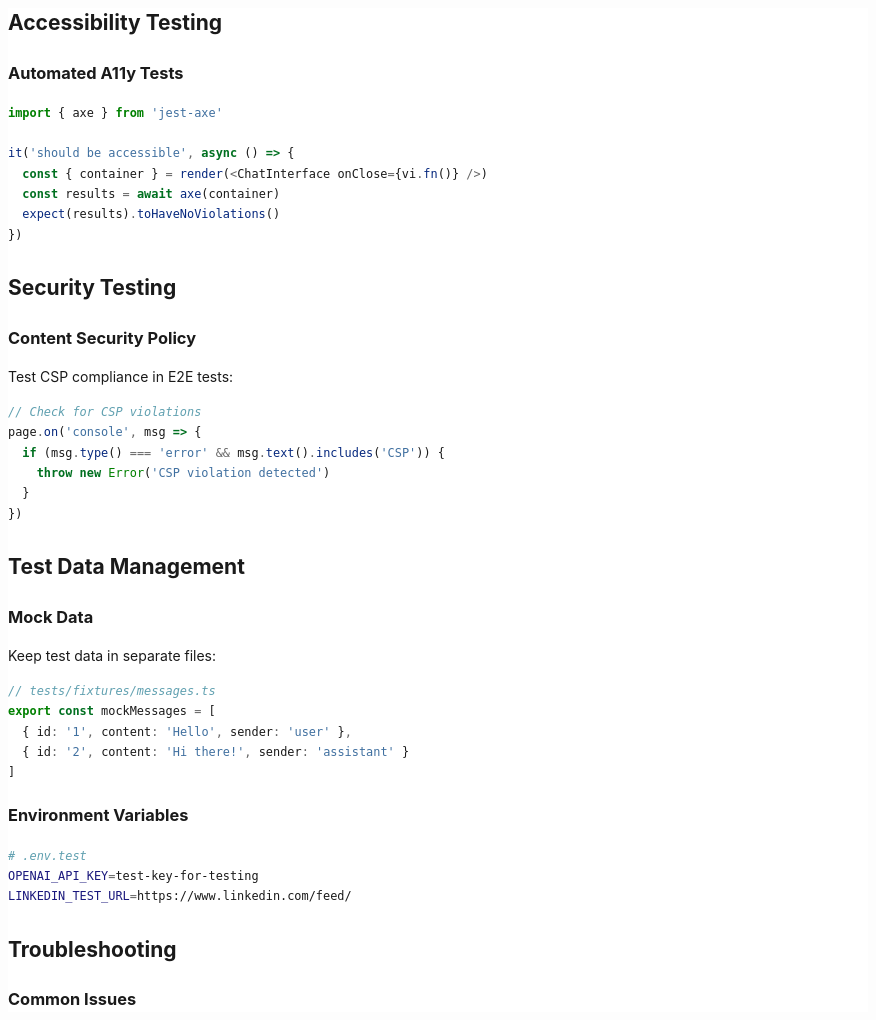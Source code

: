 ## Accessibility Testing

### Automated A11y Tests
```typescript
import { axe } from 'jest-axe'

it('should be accessible', async () => {
  const { container } = render(<ChatInterface onClose={vi.fn()} />)
  const results = await axe(container)
  expect(results).toHaveNoViolations()
})
```

## Security Testing

### Content Security Policy
Test CSP compliance in E2E tests:
```typescript
// Check for CSP violations
page.on('console', msg => {
  if (msg.type() === 'error' && msg.text().includes('CSP')) {
    throw new Error('CSP violation detected')
  }
})
```

## Test Data Management

### Mock Data
Keep test data in separate files:
```typescript
// tests/fixtures/messages.ts
export const mockMessages = [
  { id: '1', content: 'Hello', sender: 'user' },
  { id: '2', content: 'Hi there!', sender: 'assistant' }
]
```

### Environment Variables
```bash
# .env.test
OPENAI_API_KEY=test-key-for-testing
LINKEDIN_TEST_URL=https://www.linkedin.com/feed/
```

## Troubleshooting

### Common Issues
